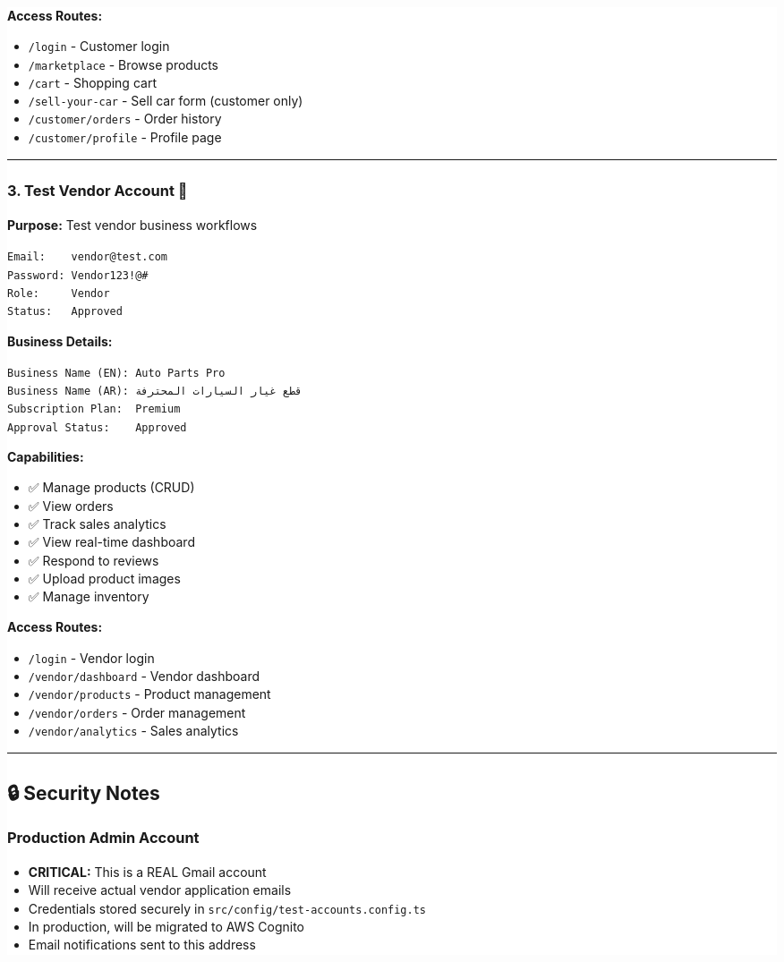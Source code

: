 **Access Routes:**
- `/login` - Customer login
- `/marketplace` - Browse products
- `/cart` - Shopping cart
- `/sell-your-car` - Sell car form (customer only)
- `/customer/orders` - Order history
- `/customer/profile` - Profile page

---

### **3. Test Vendor Account** 🏪

**Purpose:** Test vendor business workflows

```
Email:    vendor@test.com
Password: Vendor123!@#
Role:     Vendor
Status:   Approved
```

**Business Details:**
```
Business Name (EN): Auto Parts Pro
Business Name (AR): قطع غيار السيارات المحترفة
Subscription Plan:  Premium
Approval Status:    Approved
```

**Capabilities:**
- ✅ Manage products (CRUD)
- ✅ View orders
- ✅ Track sales analytics
- ✅ View real-time dashboard
- ✅ Respond to reviews
- ✅ Upload product images
- ✅ Manage inventory

**Access Routes:**
- `/login` - Vendor login
- `/vendor/dashboard` - Vendor dashboard
- `/vendor/products` - Product management
- `/vendor/orders` - Order management
- `/vendor/analytics` - Sales analytics

---

## 🔒 **Security Notes**

### **Production Admin Account**
- **CRITICAL:** This is a REAL Gmail account
- Will receive actual vendor application emails
- Credentials stored securely in `src/config/test-accounts.config.ts`
- In production, will be migrated to AWS Cognito
- Email notifications sent to this address
